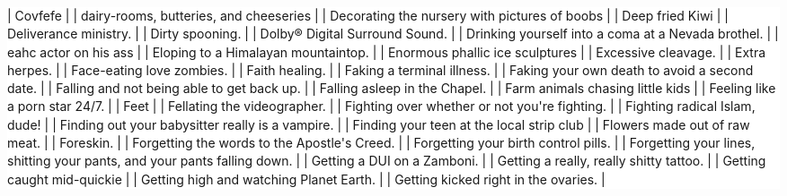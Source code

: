 | Covfefe |
| dairy-rooms, butteries, and cheeseries |
| Decorating the nursery with pictures of boobs |
| Deep fried Kiwi |
| Deliverance ministry. |
| Dirty spooning. |
| Dolby® Digital Surround Sound. |
| Drinking yourself into a coma at a Nevada brothel. |
| eahc actor on his ass |
| Eloping to a Himalayan mountaintop. |
| Enormous phallic ice sculptures |
| Excessive cleavage. |
| Extra herpes. |
| Face-eating love zombies. |
| Faith healing. |
| Faking a terminal illness. |
| Faking your own death to avoid a second date. |
| Falling and not being able to get back up. |
| Falling asleep in the Chapel. |
| Farm animals chasing little kids |
| Feeling like a porn star 24/7. |
| Feet |
| Fellating the videographer. |
| Fighting over whether or not you're fighting. |
| Fighting radical Islam, dude! |
| Finding out your babysitter really is a vampire. |
| Finding your teen at the local strip club |
| Flowers made out of raw meat. |
| Foreskin. |
| Forgetting the words to the Apostle's Creed. |
| Forgetting your birth control pills. |
| Forgetting your lines, shitting your pants, and your pants falling down. |
| Getting a DUI on a Zamboni. |
| Getting a really, really shitty tattoo. |
| Getting caught mid-quickie |
| Getting high and watching Planet Earth. |
| Getting kicked right in the ovaries. |